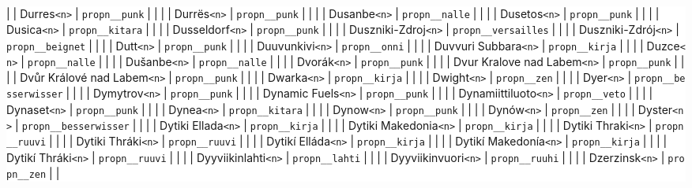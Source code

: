 |  | Durres`<n>` | `propn__punk`  |  |
|  | Durrës`<n>` | `propn__punk`  |  |
|  | Dusanbe`<n>` | `propn__nalle`  |  |
|  | Dusetos`<n>` | `propn__punk`  |  |
|  | Dusica`<n>` | `propn__kitara`  |  |
|  | Dusseldorf`<n>` | `propn__punk`  |  |
|  | Duszniki-Zdroj`<n>` | `propn__versailles`  |  |
|  | Duszniki-Zdrój`<n>` | `propn__beignet`  |  |
|  | Dutt`<n>` | `propn__punk`  |  |
|  | Duuvunkivi`<n>` | `propn__onni`  |  |
|  | Duvvuri Subbara`<n>` | `propn__kirja`  |  |
|  | Duzce`<n>` | `propn__nalle`  |  |
|  | Dušanbe`<n>` | `propn__nalle`  |  |
|  | Dvorák`<n>` | `propn__punk`  |  |
|  | Dvur Kralove nad Labem`<n>` | `propn__punk`  |  |
|  | Dvůr Králové nad Labem`<n>` | `propn__punk`  |  |
|  | Dwarka`<n>` | `propn__kirja`  |  |
|  | Dwight`<n>` | `propn__zen`  |  |
|  | Dyer`<n>` | `propn__besserwisser`  |  |
|  | Dymytrov`<n>` | `propn__punk`  |  |
|  | Dynamic Fuels`<n>` | `propn__punk`  |  |
|  | Dynamiittiluoto`<n>` | `propn__veto`  |  |
|  | Dynaset`<n>` | `propn__punk`  |  |
|  | Dynea`<n>` | `propn__kitara`  |  |
|  | Dynow`<n>` | `propn__punk`  |  |
|  | Dynów`<n>` | `propn__zen`  |  |
|  | Dyster`<n>` | `propn__besserwisser`  |  |
|  | Dytiki Ellada`<n>` | `propn__kirja`  |  |
|  | Dytiki Makedonia`<n>` | `propn__kirja`  |  |
|  | Dytiki Thraki`<n>` | `propn__ruuvi`  |  |
|  | Dytiki Thráki`<n>` | `propn__ruuvi`  |  |
|  | Dytikí Elláda`<n>` | `propn__kirja`  |  |
|  | Dytikí Makedonía`<n>` | `propn__kirja`  |  |
|  | Dytikí Thráki`<n>` | `propn__ruuvi`  |  |
|  | Dyyviikinlahti`<n>` | `propn__lahti`  |  |
|  | Dyyviikinvuori`<n>` | `propn__ruuhi`  |  |
|  | Dzerzinsk`<n>` | `propn__zen`  |  |